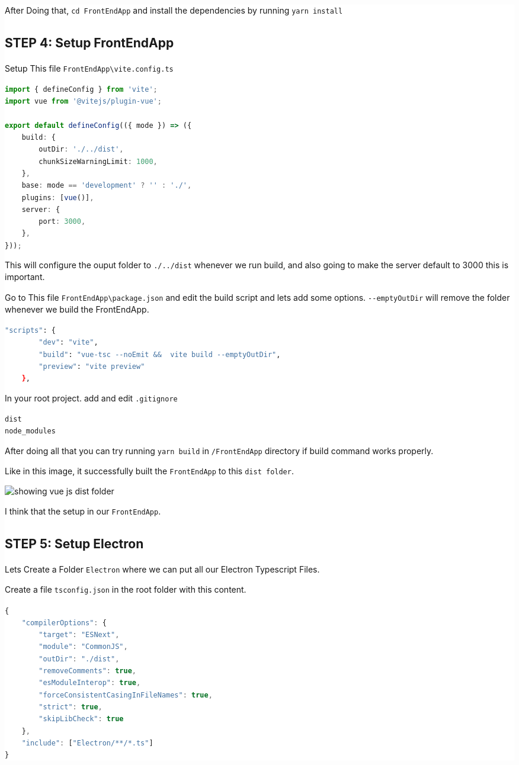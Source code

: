 After Doing that, `cd FrontEndApp` and install the dependencies by running `yarn install`

## STEP 4: Setup FrontEndApp 
Setup This file `FrontEndApp\vite.config.ts`
```ts
import { defineConfig } from 'vite';
import vue from '@vitejs/plugin-vue';

export default defineConfig(({ mode }) => ({
    build: {
        outDir: './../dist',
        chunkSizeWarningLimit: 1000,
    },
    base: mode == 'development' ? '' : './',
    plugins: [vue()],
    server: {
        port: 3000,
    },
}));
```
This will configure the ouput folder to `./../dist` whenever we run build, and also going to make the server default to 3000 this is important.

Go to This file `FrontEndApp\package.json` and edit the build script and lets add some options. `--emptyOutDir` will remove the folder whenever we build the FrontEndApp.
```bash
"scripts": {
        "dev": "vite",
        "build": "vue-tsc --noEmit &&  vite build --emptyOutDir",
        "preview": "vite preview"
    },
```

In your root project. add and edit `.gitignore`
```
dist
node_modules
```

After doing all that you can try running `yarn build` in `/FrontEndApp` directory if build command works properly.

Like in this image, it successfully built the `FrontEndApp` to this `dist folder`.

![showing vue js dist folder](https://dev-to-uploads.s3.amazonaws.com/uploads/articles/fdow7a0d1ortwp6v0an1.png)

I think that the setup in our `FrontEndApp`.

## STEP 5: Setup Electron
Lets Create a Folder `Electron` where we can put all our Electron Typescript Files.

Create a file `tsconfig.json` in the root folder with this content.
```ts
{
    "compilerOptions": {
        "target": "ESNext",
        "module": "CommonJS",
        "outDir": "./dist",
        "removeComments": true,
        "esModuleInterop": true,
        "forceConsistentCasingInFileNames": true,
        "strict": true,
        "skipLibCheck": true
    },
    "include": ["Electron/**/*.ts"]
}
```